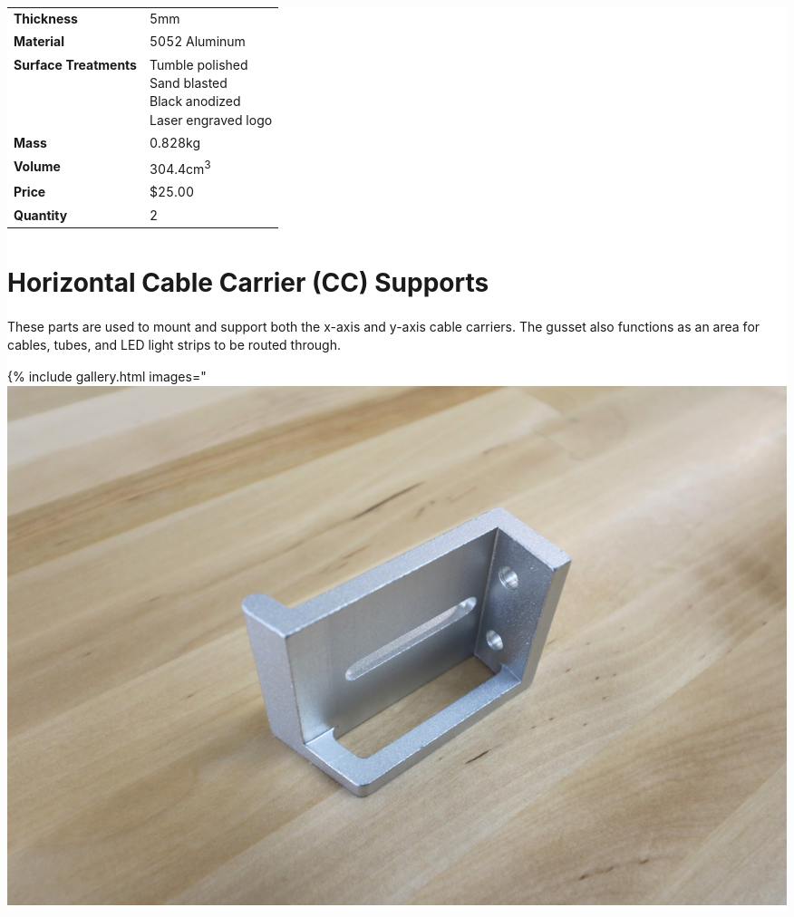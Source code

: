 |                              |                              |
|------------------------------|------------------------------|
|**Thickness**                 |5mm
|**Material**                  |5052 Aluminum
|**Surface Treatments**        |Tumble polished<br>Sand blasted<br>Black anodized<br>Laser engraved logo
|**Mass**                      |0.828kg
|**Volume**                    |304.4cm<sup>3</sup>
|**Price**                     |$25.00
|**Quantity**                  |2

# Horizontal Cable Carrier (CC) Supports
These parts are used to mount and support both the x-axis and y-axis cable carriers. The gusset also functions as an area for cables, tubes, and LED light strips to be routed through.

{% include gallery.html images="
![Horizontal CC Support 1.JPG](_images/Horizontal_CC_Support_1.JPG)